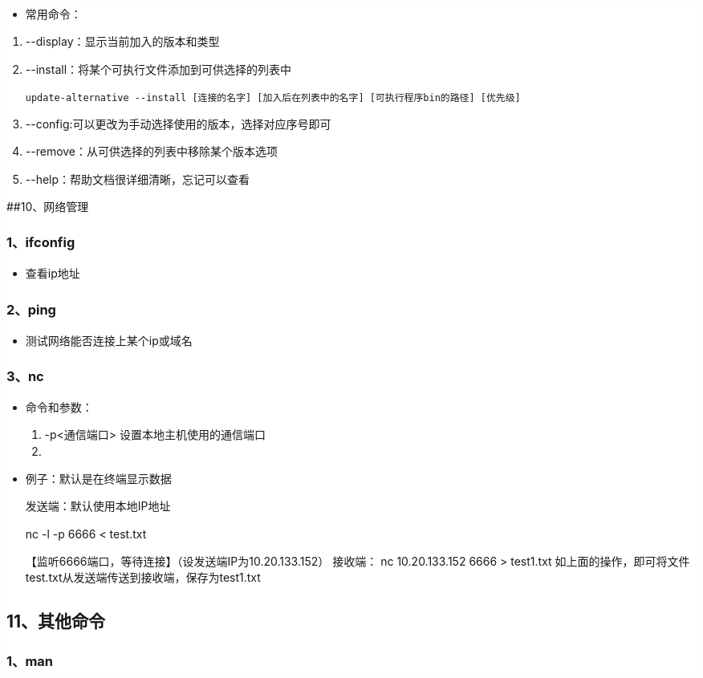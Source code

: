 - 常用命令：
1. --display：显示当前加入的版本和类型

2. --install：将某个可执行文件添加到可供选择的列表中
   
   `update-alternative --install [连接的名字] [加入后在列表中的名字] [可执行程序bin的路径] [优先级]`

3. --config:可以更改为手动选择使用的版本，选择对应序号即可

4. --remove：从可供选择的列表中移除某个版本选项

5. --help：帮助文档很详细清晰，忘记可以查看

##10、网络管理

### 1、ifconfig

- 查看ip地址

### 2、ping

- 测试网络能否连接上某个ip或域名

### 3、nc

- 命令和参数：
  
  1. -p<通信端口> 设置本地主机使用的通信端口
  2. ​

- 例子：默认是在终端显示数据
  
  发送端：默认使用本地IP地址
  
  nc -l  -p 6666 < test.txt
  
  【监听6666端口，等待连接】（设发送端IP为10.20.133.152）
  接收端：
  nc 10.20.133.152 6666 > test1.txt
  如上面的操作，即可将文件test.txt从发送端传送到接收端，保存为test1.txt

## 11、其他命令

### 1、man
